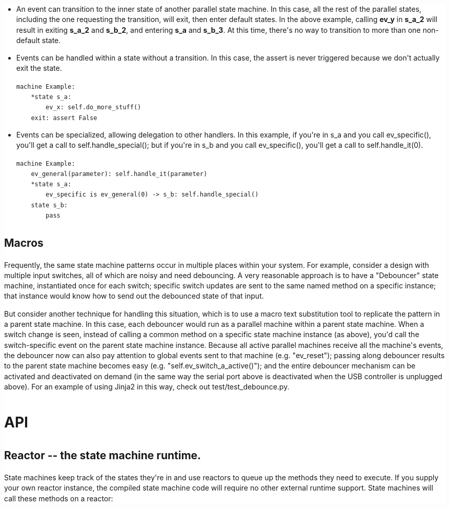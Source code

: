   * An event can transition to the inner state of another parallel state machine.  In this case, all the rest of the parallel states, including the one requesting the transition, will exit, then enter default states.  In the above example, calling **ev_y** in **s_a_2** will result in exiting **s_a_2** and **s_b_2**, and entering **s_a** and **s_b_3**.  At this time, there's no way to transition to more than one non-default state.

  * Events can be handled within a state without a transition.  In this case, the assert is never triggered because we don't actually exit the state.

        machine Example:
            *state s_a:
                ev_x: self.do_more_stuff()
            exit: assert False

  * Events can be specialized, allowing delegation to other handlers.  In this example, if you're in s_a and you call ev_specific(), you'll get a call to self.handle_special(); but if you're in s_b and you call ev_specific(), you'll get a call to self.handle_it(0).

        machine Example:
            ev_general(parameter): self.handle_it(parameter)
            *state s_a:
                ev_specific is ev_general(0) -> s_b: self.handle_special()
            state s_b:
                pass


## Macros

Frequently, the same state machine patterns occur in multiple places within your system.  For example, consider a design with multiple input switches, all of which are noisy and need debouncing.  A very reasonable approach is to have a "Debouncer" state machine, instantiated once for each switch; specific switch updates are sent to the same named method on a specific instance; that instance would know how to send out the debounced state of that input.

But consider another technique for handling this situation, which is to use a macro text substitution tool to replicate the pattern in a parent state machine.  In this case, each debouncer would run as a parallel machine within a parent state machine.  When a switch change is seen, instead of calling a common method on a specific state machine instance (as above), you'd call the switch-specific event on the parent state machine instance.  Because all active parallel machines receive all the machine's events, the debouncer now can also pay attention to global events sent to that machine (e.g. "ev_reset"); passing along debouncer results to the parent state machine becomes easy (e.g. "self.ev_switch_a_active()"); and the entire debouncer mechanism can be activated and deactivated on demand (in the same way the serial port above is deactivated when the USB controller is unplugged above).  For an example of using Jinja2 in this way, check out test/test_debounce.py.

# API

## Reactor -- the state machine runtime.

State machines keep track of the states they're in and use reactors to queue up the methods they need to execute.  If you supply your own reactor instance, the compiled state machine code will require no other external runtime support.   State machines will call these methods on a reactor:
